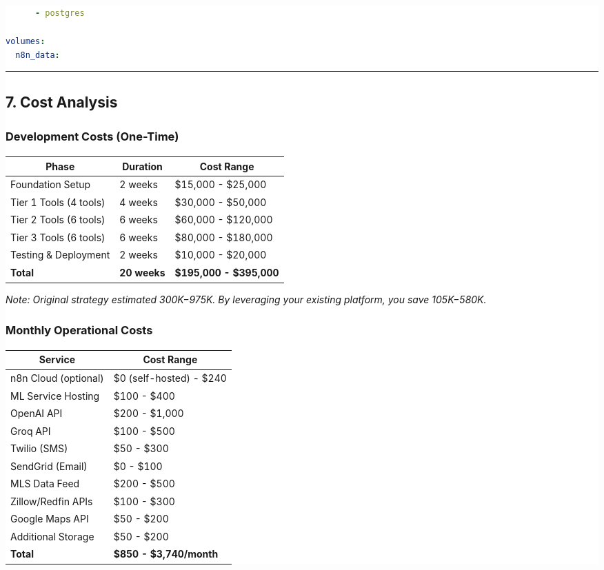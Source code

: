 ```yaml
      - postgres

volumes:
  n8n_data:
```

---

## 7. Cost Analysis

### Development Costs (One-Time)

| Phase | Duration | Cost Range |
|-------|----------|------------|
| Foundation Setup | 2 weeks | $15,000 - $25,000 |
| Tier 1 Tools (4 tools) | 4 weeks | $30,000 - $50,000 |
| Tier 2 Tools (6 tools) | 6 weeks | $60,000 - $120,000 |
| Tier 3 Tools (6 tools) | 6 weeks | $80,000 - $180,000 |
| Testing & Deployment | 2 weeks | $10,000 - $20,000 |
| **Total** | **20 weeks** | **$195,000 - $395,000** |

*Note: Original strategy estimated $300K-$975K. By leveraging your existing platform, you save $105K-$580K.*

### Monthly Operational Costs

| Service | Cost Range |
|---------|------------|
| n8n Cloud (optional) | $0 (self-hosted) - $240 |
| ML Service Hosting | $100 - $400 |
| OpenAI API | $200 - $1,000 |
| Groq API | $100 - $500 |
| Twilio (SMS) | $50 - $300 |
| SendGrid (Email) | $0 - $100 |
| MLS Data Feed | $200 - $500 |
| Zillow/Redfin APIs | $100 - $300 |
| Google Maps API | $50 - $200 |
| Additional Storage | $50 - $200 |
| **Total** | **$850 - $3,740/month** |
